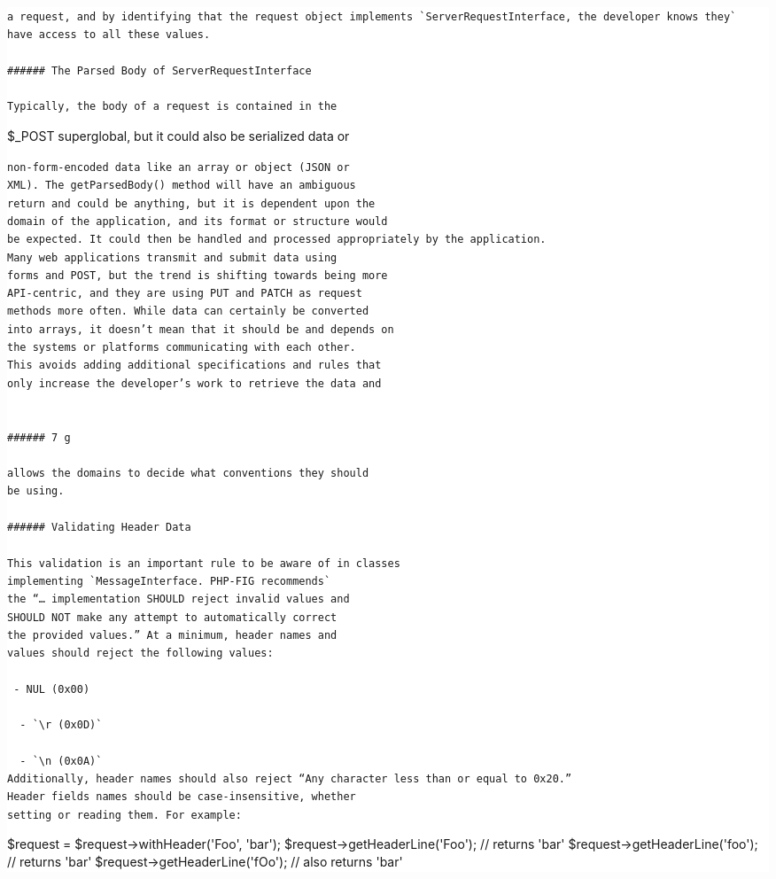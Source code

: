 ```
a request, and by identifying that the request object implements `ServerRequestInterface, the developer knows they`
have access to all these values.

###### The Parsed Body of ServerRequestInterface

Typically, the body of a request is contained in the
```
$_POST superglobal, but it could also be serialized data or

```
non-form-encoded data like an array or object (JSON or
XML). The getParsedBody() method will have an ambiguous
return and could be anything, but it is dependent upon the
domain of the application, and its format or structure would
be expected. It could then be handled and processed appropriately by the application.
Many web applications transmit and submit data using
forms and POST, but the trend is shifting towards being more
API-centric, and they are using PUT and PATCH as request
methods more often. While data can certainly be converted
into arrays, it doesn’t mean that it should be and depends on
the systems or platforms communicating with each other.
This avoids adding additional specifications and rules that
only increase the developer’s work to retrieve the data and


###### 7 g

allows the domains to decide what conventions they should
be using.

###### Validating Header Data

This validation is an important rule to be aware of in classes
implementing `MessageInterface. PHP-FIG recommends`
the “… implementation SHOULD reject invalid values and
SHOULD NOT make any attempt to automatically correct
the provided values.” At a minimum, header names and
values should reject the following values:

 - NUL (0x00)

  - `\r (0x0D)`

  - `\n (0x0A)`
Additionally, header names should also reject “Any character less than or equal to 0x20.”
Header fields names should be case-insensitive, whether
setting or reading them. For example:
```
$request = $request->withHeader('Foo', 'bar');
$request->getHeaderLine('Foo'); // returns 'bar'
$request->getHeaderLine('foo'); // returns 'bar'
$request->getHeaderLine('fOo'); // also returns 'bar'
